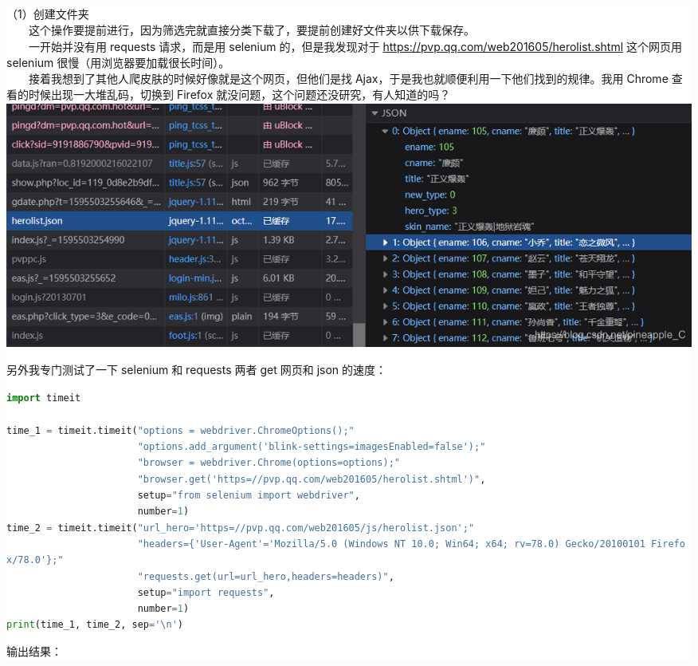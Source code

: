 （1）创建文件夹         
&emsp;&emsp;这个操作要提前进行，因为筛选完就直接分类下载了，要提前创建好文件夹以供下载保存。          
&emsp;&emsp;一开始并没有用 requests 请求，而是用 selenium 的，但是我发现对于 https://pvp.qq.com/web201605/herolist.shtml 这个网页用 selenium 很慢（用浏览器要加载很长时间）。         
&emsp;&emsp;接着我想到了其他人爬皮肤的时候好像就是这个网页，但他们是找 Ajax，于是我也就顺便利用一下他们找到的规律。我用 Chrome 查看的时候出现一大堆乱码，切换到 Firefox 就没问题，这个问题还没研究，有人知道的吗？        
![](\img\in-post\post-python\2023-10-30-python-thread-12.png)        

另外我专门测试了一下 selenium 和 requests 两者 get 网页和 json 的速度：            
```python
import timeit
 
time_1 = timeit.timeit("options = webdriver.ChromeOptions();"
                       "options.add_argument('blink-settings=imagesEnabled=false');"
                       "browser = webdriver.Chrome(options=options);"
                       "browser.get('https=//pvp.qq.com/web201605/herolist.shtml')",
                       setup="from selenium import webdriver",
                       number=1)
time_2 = timeit.timeit("url_hero='https=//pvp.qq.com/web201605/js/herolist.json';"
                       "headers={'User-Agent'='Mozilla/5.0 (Windows NT 10.0; Win64; x64; rv=78.0) Gecko/20100101 Firefox/78.0'};"
                       "requests.get(url=url_hero,headers=headers)",
                       setup="import requests",
                       number=1)
print(time_1, time_2, sep='\n')
```

输出结果：          